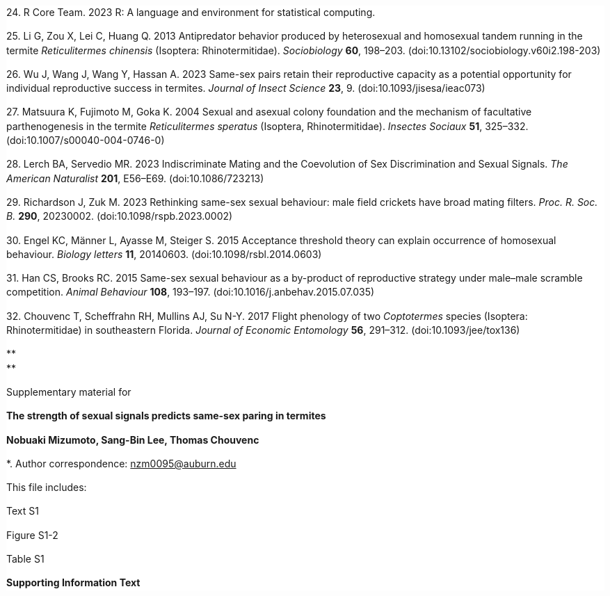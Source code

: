 24\. R Core Team. 2023 R: A language and environment for statistical
computing.

25\. Li G, Zou X, Lei C, Huang Q. 2013 Antipredator behavior produced by
heterosexual and homosexual tandem running in the termite
*Reticulitermes chinensis* (Isoptera: Rhinotermitidae). *Sociobiology*
**60**, 198–203. (doi:10.13102/sociobiology.v60i2.198-203)

26\. Wu J, Wang J, Wang Y, Hassan A. 2023 Same-sex pairs retain their
reproductive capacity as a potential opportunity for individual
reproductive success in termites. *Journal of Insect Science* **23**, 9.
(doi:10.1093/jisesa/ieac073)

27\. Matsuura K, Fujimoto M, Goka K. 2004 Sexual and asexual colony
foundation and the mechanism of facultative parthenogenesis in the
termite *Reticulitermes speratus* (Isoptera, Rhinotermitidae). *Insectes
Sociaux* **51**, 325–332. (doi:10.1007/s00040-004-0746-0)

28\. Lerch BA, Servedio MR. 2023 Indiscriminate Mating and the
Coevolution of Sex Discrimination and Sexual Signals. *The American
Naturalist* **201**, E56–E69. (doi:10.1086/723213)

29\. Richardson J, Zuk M. 2023 Rethinking same-sex sexual behaviour:
male field crickets have broad mating filters. *Proc. R. Soc. B.*
**290**, 20230002. (doi:10.1098/rspb.2023.0002)

30\. Engel KC, Männer L, Ayasse M, Steiger S. 2015 Acceptance threshold
theory can explain occurrence of homosexual behaviour. *Biology letters*
**11**, 20140603. (doi:10.1098/rsbl.2014.0603)

31\. Han CS, Brooks RC. 2015 Same-sex sexual behaviour as a by-product
of reproductive strategy under male–male scramble competition. *Animal
Behaviour* **108**, 193–197. (doi:10.1016/j.anbehav.2015.07.035)

32\. Chouvenc T, Scheffrahn RH, Mullins AJ, Su N-Y. 2017 Flight
phenology of two *Coptotermes* species (Isoptera: Rhinotermitidae) in
southeastern Florida. *Journal of Economic Entomology* **56**, 291–312.
(doi:10.1093/jee/tox136)

**  
**

Supplementary material for

**The strength of sexual signals predicts same-sex paring in termites**

**Nobuaki Mizumoto, Sang-Bin Lee, Thomas Chouvenc**

\*. Author correspondence: <nzm0095@auburn.edu>

This file includes:

Text S1

Figure S1-2

Table S1

**Supporting Information Text**
